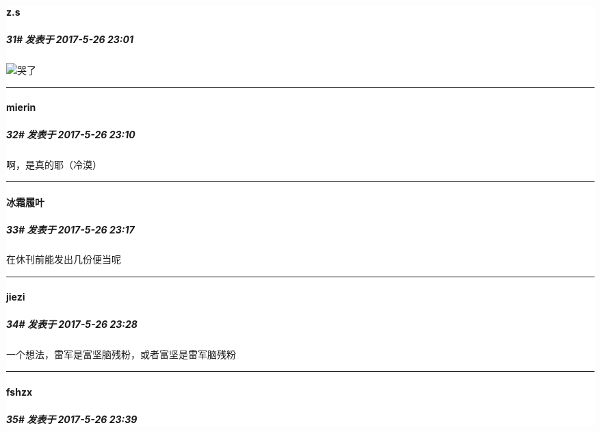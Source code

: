 ####  z.s  
##### 31#       发表于 2017-5-26 23:01



<img src="https://static.saraba1st.com/image/smiley/face2017/138.png" referrerpolicy="no-referrer">哭了







-----

####  mierin  
##### 32#       发表于 2017-5-26 23:10




啊，是真的耶（冷漠）







-----

####  冰霜履叶  
##### 33#       发表于 2017-5-26 23:17




在休刊前能发出几份便当呢







-----

####  jiezi  
##### 34#       发表于 2017-5-26 23:28




一个想法，雷军是富坚脑残粉，或者富坚是雷军脑残粉







-----

####  fshzx  
##### 35#       发表于 2017-5-26 23:39



